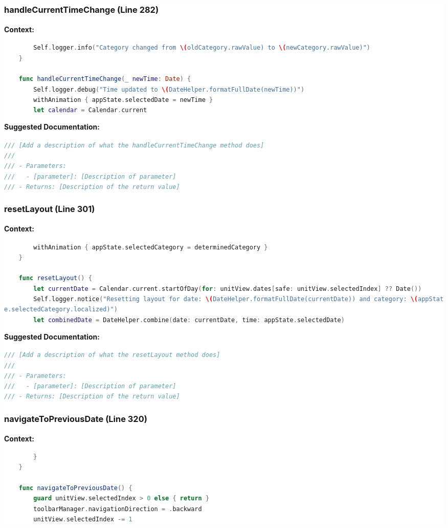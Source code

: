 ### handleCurrentTimeChange (Line 282)

**Context:**

```swift
        Self.logger.info("Category changed from \(oldCategory.rawValue) to \(newCategory.rawValue)")
    }
    
    func handleCurrentTimeChange(_ newTime: Date) {
        Self.logger.debug("Time updated to \(DateHelper.formatFullDate(newTime))")
        withAnimation { appState.selectedDate = newTime }
        let calendar = Calendar.current
```

**Suggested Documentation:**

```swift
/// [Add a description of what the handleCurrentTimeChange method does]
///
/// - Parameters:
///   - [parameter]: [Description of parameter]
/// - Returns: [Description of the return value]
```

### resetLayout (Line 301)

**Context:**

```swift
        withAnimation { appState.selectedCategory = determinedCategory }
    }
    
    func resetLayout() {
        let currentDate = Calendar.current.startOfDay(for: unitView.dates[safe: unitView.selectedIndex] ?? Date())
        Self.logger.notice("Resetting layout for date: \(DateHelper.formatFullDate(currentDate)) and category: \(appState.selectedCategory.localized)")
        let combinedDate = DateHelper.combine(date: currentDate, time: appState.selectedDate)
```

**Suggested Documentation:**

```swift
/// [Add a description of what the resetLayout method does]
///
/// - Parameters:
///   - [parameter]: [Description of parameter]
/// - Returns: [Description of the return value]
```

### navigateToPreviousDate (Line 320)

**Context:**

```swift
        }
    }
    
    func navigateToPreviousDate() {
        guard unitView.selectedIndex > 0 else { return }
        toolbarManager.navigationDirection = .backward
        unitView.selectedIndex -= 1
```
